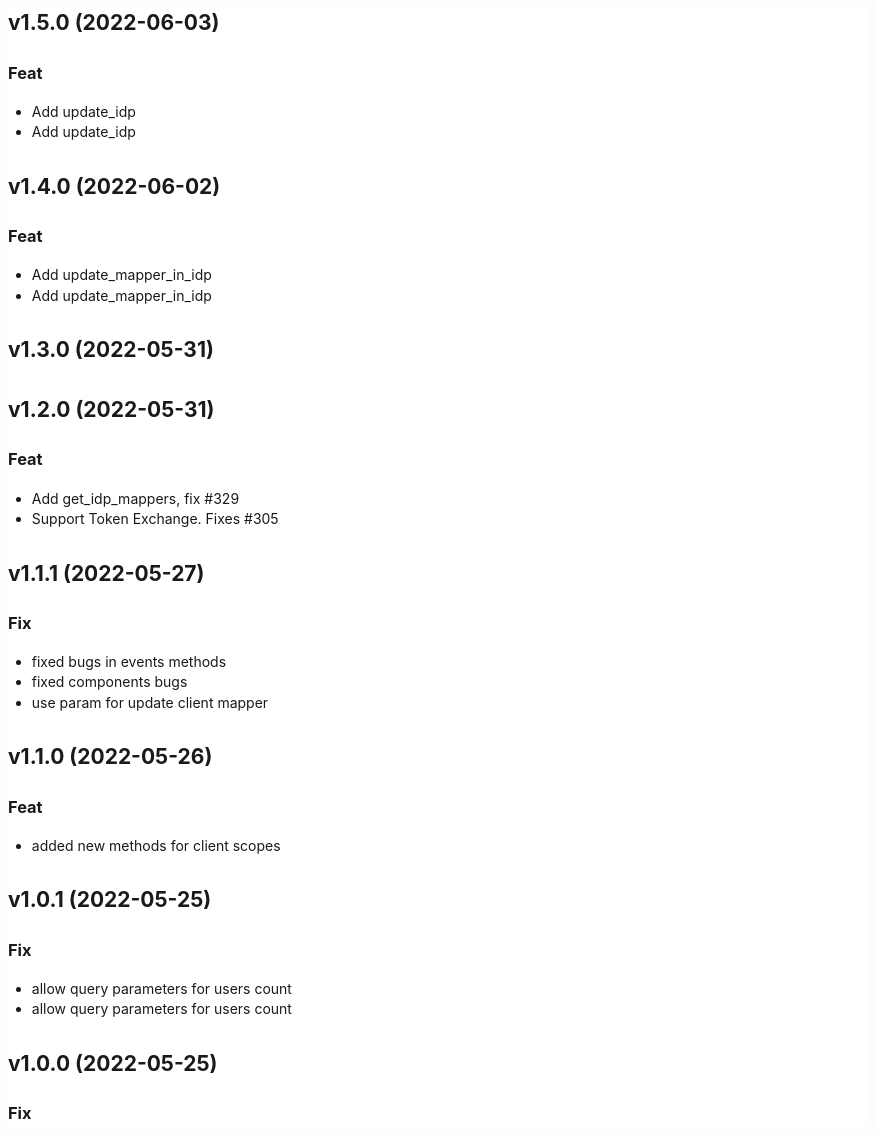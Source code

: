 ## v1.5.0 (2022-06-03)

### Feat

- Add update_idp
- Add update_idp

## v1.4.0 (2022-06-02)

### Feat

- Add update_mapper_in_idp
- Add update_mapper_in_idp

## v1.3.0 (2022-05-31)

## v1.2.0 (2022-05-31)

### Feat

- Add get_idp_mappers, fix #329
- Support Token Exchange. Fixes #305

## v1.1.1 (2022-05-27)

### Fix

- fixed bugs in events methods
- fixed components bugs
- use param for update client mapper

## v1.1.0 (2022-05-26)

### Feat

- added new methods for client scopes

## v1.0.1 (2022-05-25)

### Fix

- allow query parameters for users count
- allow query parameters for users count

## v1.0.0 (2022-05-25)

### Fix
